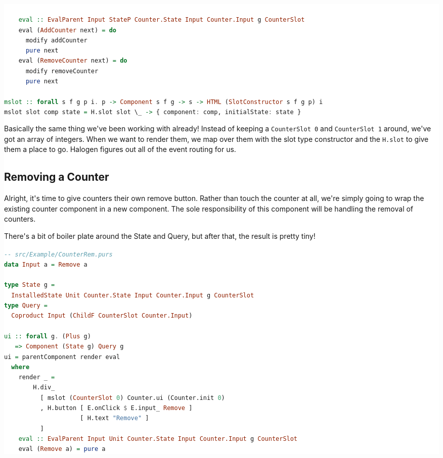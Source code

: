 ```haskell

    eval :: EvalParent Input StateP Counter.State Input Counter.Input g CounterSlot
    eval (AddCounter next) = do
      modify addCounter
      pure next
    eval (RemoveCounter next) = do
      modify removeCounter
      pure next

mslot :: forall s f g p i. p -> Component s f g -> s -> HTML (SlotConstructor s f g p) i
mslot slot comp state = H.slot slot \_ -> { component: comp, initialState: state }
```

Basically the same thing we've been working with already! 
Instead of keeping a `CounterSlot 0` and `CounterSlot 1` around, we've got an array of integers.
When we want to render them, we map over them with the slot type constructor and the `H.slot` to give them a place to go.
Halogen figures out all of the event routing for us.

## Removing a Counter

Alright, it's time to give counters their own remove button.
Rather than touch the counter at all, we're simply going to wrap the existing counter component in a new component.
The sole responsibility of this component will be handling the removal of counters.

There's a bit of boiler plate around the State and Query, but after that, the result is pretty tiny!

```haskell
-- src/Example/CounterRem.purs
data Input a = Remove a

type State g =
  InstalledState Unit Counter.State Input Counter.Input g CounterSlot
type Query =
  Coproduct Input (ChildF CounterSlot Counter.Input)

ui :: forall g. (Plus g)
   => Component (State g) Query g
ui = parentComponent render eval
  where
    render _ =
        H.div_ 
          [ mslot (CounterSlot 0) Counter.ui (Counter.init 0)
          , H.button [ E.onClick $ E.input_ Remove ]
                     [ H.text "Remove" ]
          ]
    eval :: EvalParent Input Unit Counter.State Input Counter.Input g CounterSlot
    eval (Remove a) = pure a
```
